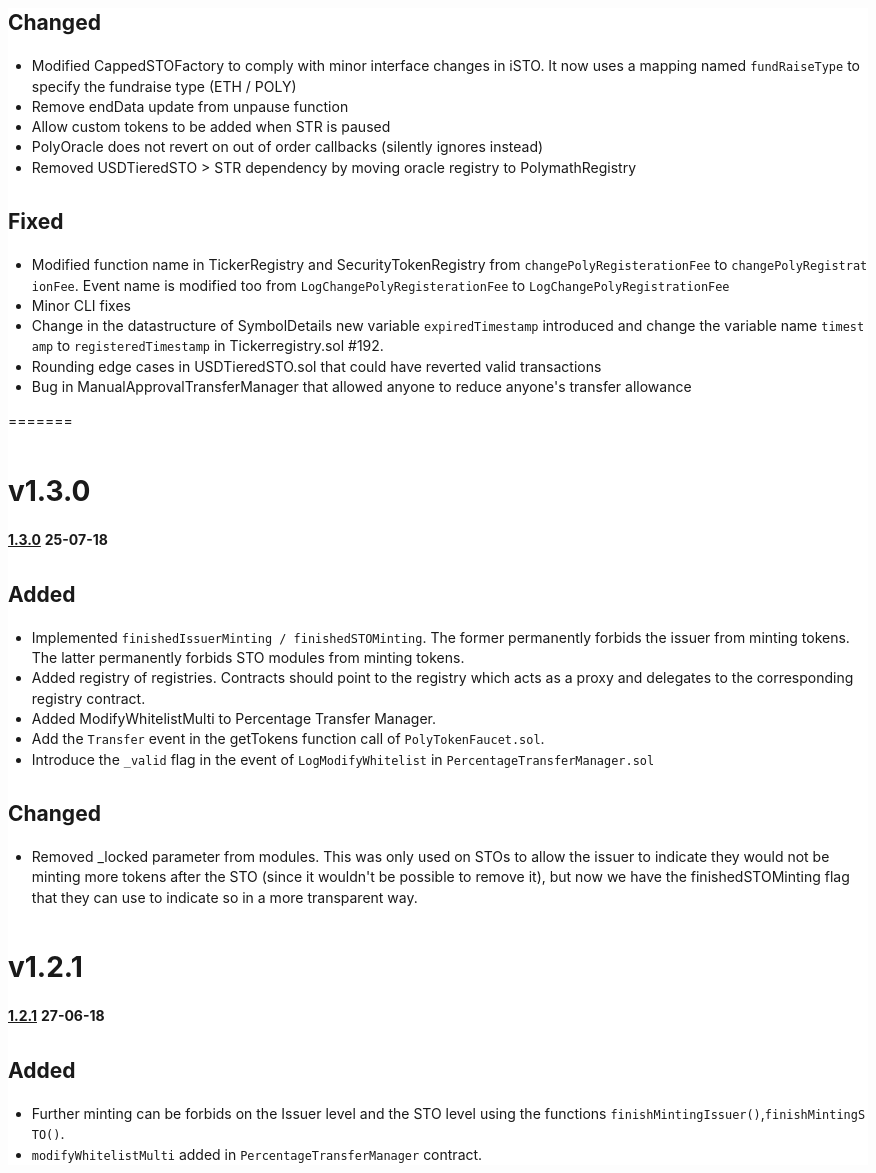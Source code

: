 ## Changed

* Modified CappedSTOFactory to comply with minor interface changes in iSTO. It now uses a mapping named `fundRaiseType` to specify the fundraise type (ETH / POLY)
* Remove endData update from unpause function
* Allow custom tokens to be added when STR is paused
* PolyOracle does not revert on out of order callbacks (silently ignores instead)
* Removed USDTieredSTO > STR dependency by moving oracle registry to PolymathRegistry

## Fixed

* Modified function name in TickerRegistry and SecurityTokenRegistry from `changePolyRegisterationFee` to `changePolyRegistrationFee`. Event name is modified too from `LogChangePolyRegisterationFee` to `LogChangePolyRegistrationFee`
* Minor CLI fixes
* Change in the datastructure of SymbolDetails new variable `expiredTimestamp` introduced and change the variable name `timestamp` to `registeredTimestamp` in Tickerregistry.sol #192.      
* Rounding edge cases in USDTieredSTO.sol that could have reverted valid transactions
* Bug in ManualApprovalTransferManager that allowed anyone to reduce anyone's transfer allowance

=======
# v1.3.0  

[__1.3.0__](https://www.npmjs.com/package/polymath-core?activeTab=readme) __25-07-18__

## Added
* Implemented `finishedIssuerMinting / finishedSTOMinting`. The former permanently forbids the issuer from minting tokens. The latter permanently forbids STO modules from minting tokens.     
* Added registry of registries. Contracts should point to the registry which acts as a proxy and delegates to the corresponding registry contract.
* Added ModifyWhitelistMulti to Percentage Transfer Manager.    
* Add the `Transfer` event in the getTokens function call of `PolyTokenFaucet.sol`.     
* Introduce the `_valid` flag in the event of `LogModifyWhitelist` in `PercentageTransferManager.sol`

## Changed
* Removed _locked parameter from modules. This was only used on STOs to allow the issuer to indicate they would not be minting more tokens after the STO (since it wouldn't be possible to remove it), but now we have the finishedSTOMinting flag that they can use to indicate so in a more transparent way.

# v1.2.1

[__1.2.1__](https://www.npmjs.com/package/polymath-core?activeTab=readme) __27-06-18__

## Added
* Further minting can be forbids on the Issuer level and the STO level using the functions `finishMintingIssuer()`,`finishMintingSTO()`.
* `modifyWhitelistMulti` added in `PercentageTransferManager` contract.    
